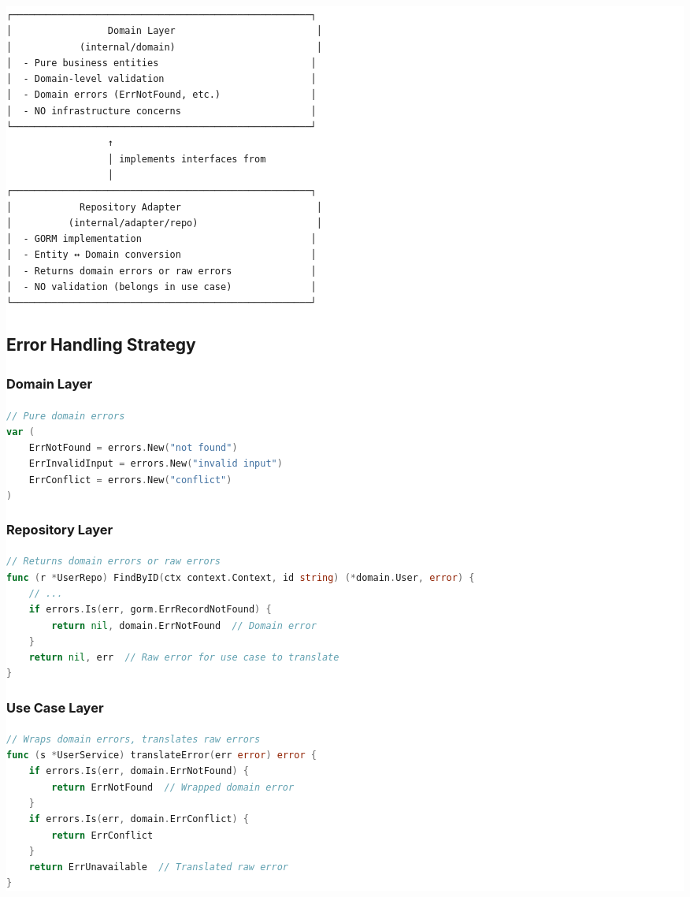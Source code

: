 ```
┌─────────────────────────────────────────────────────┐
│                 Domain Layer                         │
│            (internal/domain)                         │
│  - Pure business entities                           │
│  - Domain-level validation                          │
│  - Domain errors (ErrNotFound, etc.)                │
│  - NO infrastructure concerns                       │
└─────────────────────────────────────────────────────┘
                  ↑
                  │ implements interfaces from
                  │
┌─────────────────────────────────────────────────────┐
│            Repository Adapter                        │
│          (internal/adapter/repo)                     │
│  - GORM implementation                              │
│  - Entity ↔ Domain conversion                       │
│  - Returns domain errors or raw errors              │
│  - NO validation (belongs in use case)              │
└─────────────────────────────────────────────────────┘
```

## Error Handling Strategy

### Domain Layer
```go
// Pure domain errors
var (
    ErrNotFound = errors.New("not found")
    ErrInvalidInput = errors.New("invalid input")
    ErrConflict = errors.New("conflict")
)
```

### Repository Layer
```go
// Returns domain errors or raw errors
func (r *UserRepo) FindByID(ctx context.Context, id string) (*domain.User, error) {
    // ...
    if errors.Is(err, gorm.ErrRecordNotFound) {
        return nil, domain.ErrNotFound  // Domain error
    }
    return nil, err  // Raw error for use case to translate
}
```

### Use Case Layer
```go
// Wraps domain errors, translates raw errors
func (s *UserService) translateError(err error) error {
    if errors.Is(err, domain.ErrNotFound) {
        return ErrNotFound  // Wrapped domain error
    }
    if errors.Is(err, domain.ErrConflict) {
        return ErrConflict
    }
    return ErrUnavailable  // Translated raw error
}
```
